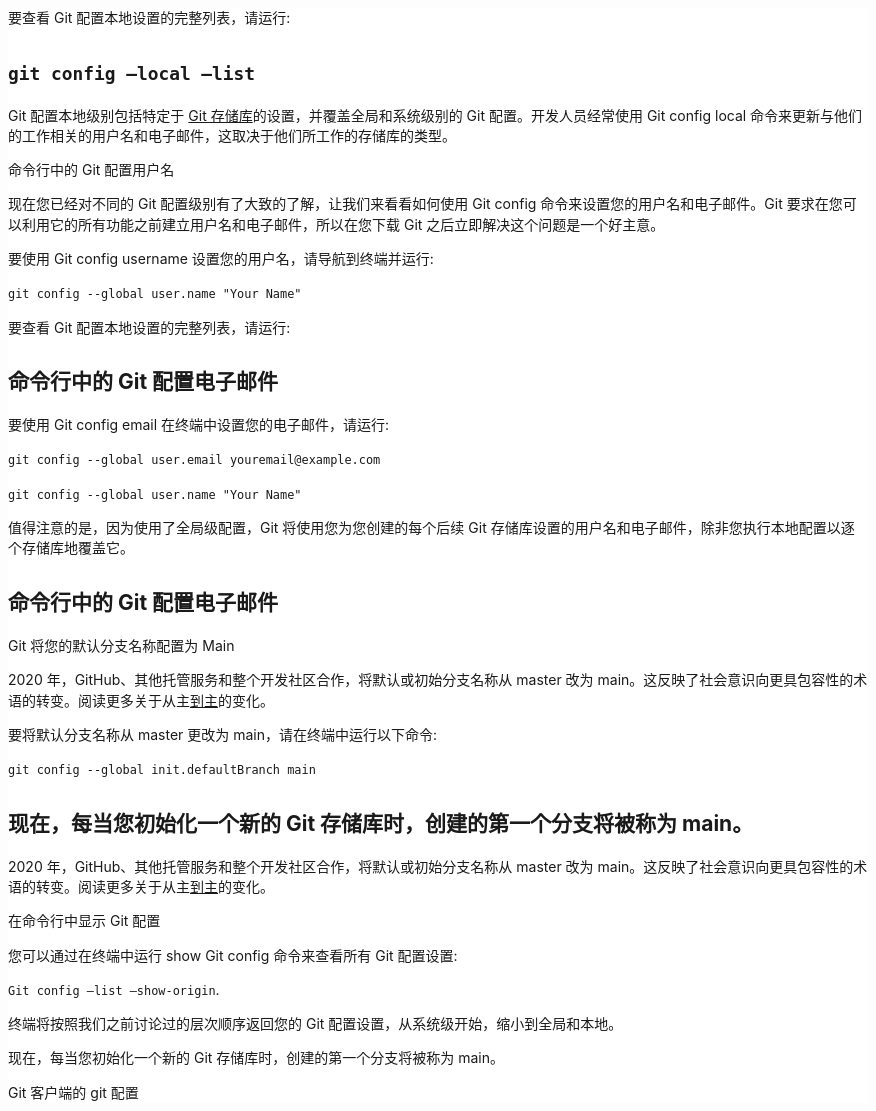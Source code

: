 要查看 Git 配置本地设置的完整列表，请运行:

## `git config –local –list`

Git 配置本地级别包括特定于 [Git 存储库](https://www.gitkraken.com/learn/git/tutorials/what-is-a-git-repository)的设置，并覆盖全局和系统级别的 Git 配置。开发人员经常使用 Git config local 命令来更新与他们的工作相关的用户名和电子邮件，这取决于他们所工作的存储库的类型。

命令行中的 Git 配置用户名

现在您已经对不同的 Git 配置级别有了大致的了解，让我们来看看如何使用 Git config 命令来设置您的用户名和电子邮件。Git 要求在您可以利用它的所有功能之前建立用户名和电子邮件，所以在您下载 Git 之后立即解决这个问题是一个好主意。

要使用 Git config username 设置您的用户名，请导航到终端并运行:

`git config --global user.name "Your Name"`

要查看 Git 配置本地设置的完整列表，请运行:

## 命令行中的 Git 配置电子邮件

要使用 Git config email 在终端中设置您的电子邮件，请运行:

`git config --global user.email youremail@example.com`

`git config --global user.name "Your Name"`

值得注意的是，因为使用了全局级配置，Git 将使用您为您创建的每个后续 Git 存储库设置的用户名和电子邮件，除非您执行本地配置以逐个存储库地覆盖它。

## 命令行中的 Git 配置电子邮件

Git 将您的默认分支名称配置为 Main

2020 年，GitHub、其他托管服务和整个开发社区合作，将默认或初始分支名称从 master 改为 main。这反映了社会意识向更具包容性的术语的转变。阅读更多关于从主[到主](https://www.techrepublic.com/article/github-to-replace-master-with-main-starting-in-october-what-developers-need-to-know/)的变化。

要将默认分支名称从 master 更改为 main，请在终端中运行以下命令:

`git config --global init.defaultBranch main`

## 现在，每当您初始化一个新的 Git 存储库时，创建的第一个分支将被称为 main。

2020 年，GitHub、其他托管服务和整个开发社区合作，将默认或初始分支名称从 master 改为 main。这反映了社会意识向更具包容性的术语的转变。阅读更多关于从主[到主](https://www.techrepublic.com/article/github-to-replace-master-with-main-starting-in-october-what-developers-need-to-know/)的变化。

在命令行中显示 Git 配置

您可以通过在终端中运行 show Git config 命令来查看所有 Git 配置设置:

`Git config –list –show-origin`.

终端将按照我们之前讨论过的层次顺序返回您的 Git 配置设置，从系统级开始，缩小到全局和本地。

现在，每当您初始化一个新的 Git 存储库时，创建的第一个分支将被称为 main。

Git 客户端的 git 配置
